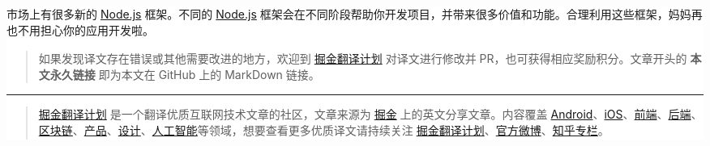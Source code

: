市场上有很多新的 [Node.js](https://aglowiditsolutions.com/blog/hidden-cost-of-app-development/) 框架。不同的 [Node.js](https://aglowiditsolutions.com/blog/hidden-cost-of-app-development/) 框架会在不同阶段帮助你开发项目，并带来很多价值和功能。合理利用这些框架，妈妈再也不用担心你的应用开发啦。

> 如果发现译文存在错误或其他需要改进的地方，欢迎到 [掘金翻译计划](https://github.com/xitu/gold-miner) 对译文进行修改并 PR，也可获得相应奖励积分。文章开头的 **本文永久链接** 即为本文在 GitHub 上的 MarkDown 链接。

---

> [掘金翻译计划](https://github.com/xitu/gold-miner) 是一个翻译优质互联网技术文章的社区，文章来源为 [掘金](https://juejin.im) 上的英文分享文章。内容覆盖 [Android](https://github.com/xitu/gold-miner#android)、[iOS](https://github.com/xitu/gold-miner#ios)、[前端](https://github.com/xitu/gold-miner#前端)、[后端](https://github.com/xitu/gold-miner#后端)、[区块链](https://github.com/xitu/gold-miner#区块链)、[产品](https://github.com/xitu/gold-miner#产品)、[设计](https://github.com/xitu/gold-miner#设计)、[人工智能](https://github.com/xitu/gold-miner#人工智能)等领域，想要查看更多优质译文请持续关注 [掘金翻译计划](https://github.com/xitu/gold-miner)、[官方微博](http://weibo.com/juejinfanyi)、[知乎专栏](https://zhuanlan.zhihu.com/juejinfanyi)。
